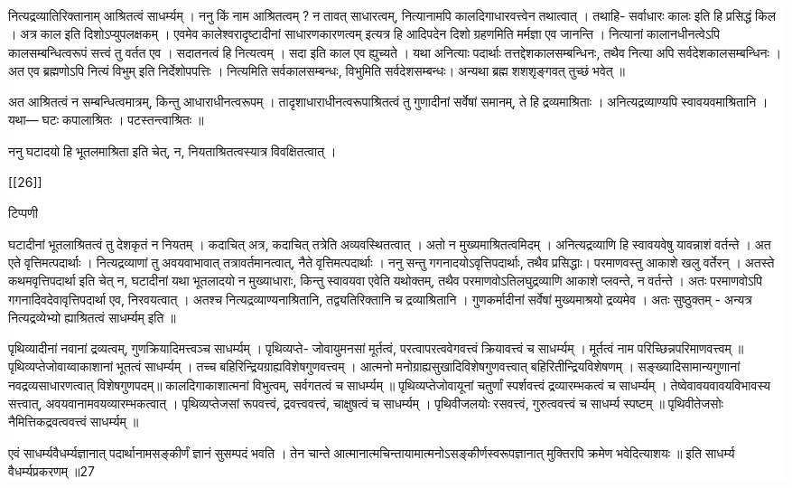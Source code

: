 नित्यद्रव्यातिरिक्तानाम् आश्रितत्वं साधर्म्यम् । ननु किं नाम आश्रितत्वम् ? न तावत् साधारत्वम्, नित्यानामपि कालदिगाधारवत्त्वेन तथात्वात् । तथाहि- सर्वाधारः कालः इति हि प्रसिद्धं किल । अत्र काल इति दिशोऽप्युपलक्षकम् । एवमेव कालेश्वरादृष्टादीनां साधारणकारणत्वम् इत्यत्र हि आदिपदेन दिशो ग्रहणमिति मर्मज्ञा एव जानन्ति । नित्यानां कालानधीनत्वेऽपि कालसम्बन्धित्वरूपं सत्त्वं तु वर्तत एव । सदातनत्वं हि नित्यत्वम् । सदा इति काल एव ह्युच्यते । यथा अनित्याः पदार्थाः तत्तद्देशकालसम्बन्धिनः, तथैव नित्या अपि सर्वदेशकालसम्बन्धिनः । अत एव ब्रह्मणोऽपि नित्यं विभुम् इति निर्देशोपपत्तिः । नित्यमिति सर्वकालसम्बन्धः, विभुमिति सर्वदेशसम्बन्धः। अन्यथा ब्रह्म शशशृङ्गवत् तुच्छं भवेत् ॥ 

अत आश्रितत्वं न सम्बन्धित्वमात्रम्, किन्तु आधाराधीनत्वरूपम् । तादृशाधाराधीनत्वरूपाश्रितत्वं तु गुणादीनां सर्वेषां समानम्, ते हि द्रव्यमाश्रिताः । अनित्यद्रव्याण्यपि स्वावयवमाश्रितानि । यथा— घटः कपालाश्रितः । पटस्तन्त्वाश्रितः ॥ 

ननु घटादयो हि भूतलमाश्रिता इति चेत्, न, नियताश्रितत्वस्यात्र विवक्षितत्वात् । 



[[26]]

टिप्पणी 

घटादीनां भूतलाश्रितत्वं तु देशकृतं न नियतम् । कदाचित् अत्र, कदाचित् तत्रेति अव्यवस्थितत्वात् । अतो न मुख्यमाश्रितत्वमिदम् । अनित्यद्रव्याणि हि स्वावयवेषु यावन्नाशं वर्तन्ते । अत एते वृत्तिमत्पदार्थाः । नित्यद्रव्याणां तु अवयवाभावात् तत्रावर्तमानत्वात्, नैते वृत्तिमत्पदार्थाः । ननु सन्तु गगनादयोऽवृत्तिपदार्थाः, तथैव प्रसिद्धाः। परमाणवस्तु आकाशे खलु वर्तेरन् । अतस्ते कथमवृत्तिपदार्था इति चेत् न, घटादीनां यथा भूतलादयो न मुख्याधाराः, किन्तु स्वावयवा एवेति यथोक्तम्, तथैव परमाणवोऽतिलघुद्रव्याणि आकाशे प्लवन्ते, न वर्तन्ते । अतः परमाणवोऽपि गगनादिवदेवावृत्तिपदार्था एव, निरवयत्वात् । अतश्च नित्यद्रव्याण्यनाश्रितानि, तद्व्यतिरिक्तानि च द्रव्याश्रितानि । गुणकर्मादीनां सर्वेषां मुख्यमाश्रयो द्रव्यमेव । अतः सुष्ठुक्तम् - अन्यत्र नित्यद्रव्येभ्यो ह्याश्रितत्वं साधर्म्यम् इति ॥ 

पृथिव्यादीनां नवानां द्रव्यत्वम्, गुणक्रियादिमत्त्वञ्च साधर्म्यम् । पृथिव्यप्ते- जोवायुमनसां मूर्तत्वं, परत्वापरत्ववेगवत्त्वं क्रियावत्त्वं च साधर्म्यम् । मूर्तत्वं नाम परिच्छिन्नपरिमाणवत्त्वम् ॥ पृथिव्यप्तेजोवाय्वाकाशानां भूतत्वं साधर्म्यम् । तच्च बहिरिन्द्रियग्राह्यविशेषगुणवत्त्वम् । आत्मनो मनोग्राह्यसुखादिविशेषगुणवत्त्वात् बहिरितीन्द्रियविशेषणम् । सङ्ख्यादिसामान्यगुणानां नवद्रव्यसाधारणत्वात् विशेषगुणपदम्॥ कालदिगाकाशात्मनां विभुत्वम्, सर्वगतत्वं च साधर्म्यम् ॥ पृथिव्यप्तेजोवायूनां चतुर्णां स्पर्शवत्त्वं द्रव्यारम्भकत्वं च साधर्म्यम् । तेष्वेवावयवावयविभावस्य सत्त्वात्, अवयवानामवयव्यारम्भकत्वात् । पृथिव्यप्तेजसां रूपवत्त्वं, द्रवत्त्ववत्त्वं, चाक्षुषत्वं च साधर्म्यम् । पृथिवीजलयोः रसवत्त्वं, गुरुत्ववत्त्वं च साधर्म्य स्पष्टम् ॥ पृथिवीतेजसोः नैमित्तिकद्रवत्ववत्त्वं साधर्म्यम् ॥ 

एवं साधर्म्यवैधर्म्यज्ञानात् पदार्थानामसङ्कीर्णं ज्ञानं सुसम्पदं भवति । तेन चान्ते आत्मानात्मचिन्तायामात्मनोऽसङ्कीर्णस्वरूपज्ञानात् मुक्तिरपि क्रमेण भवेदित्याशयः ॥ इति साधर्म्य वैधर्म्यप्रकरणम् ॥27 

